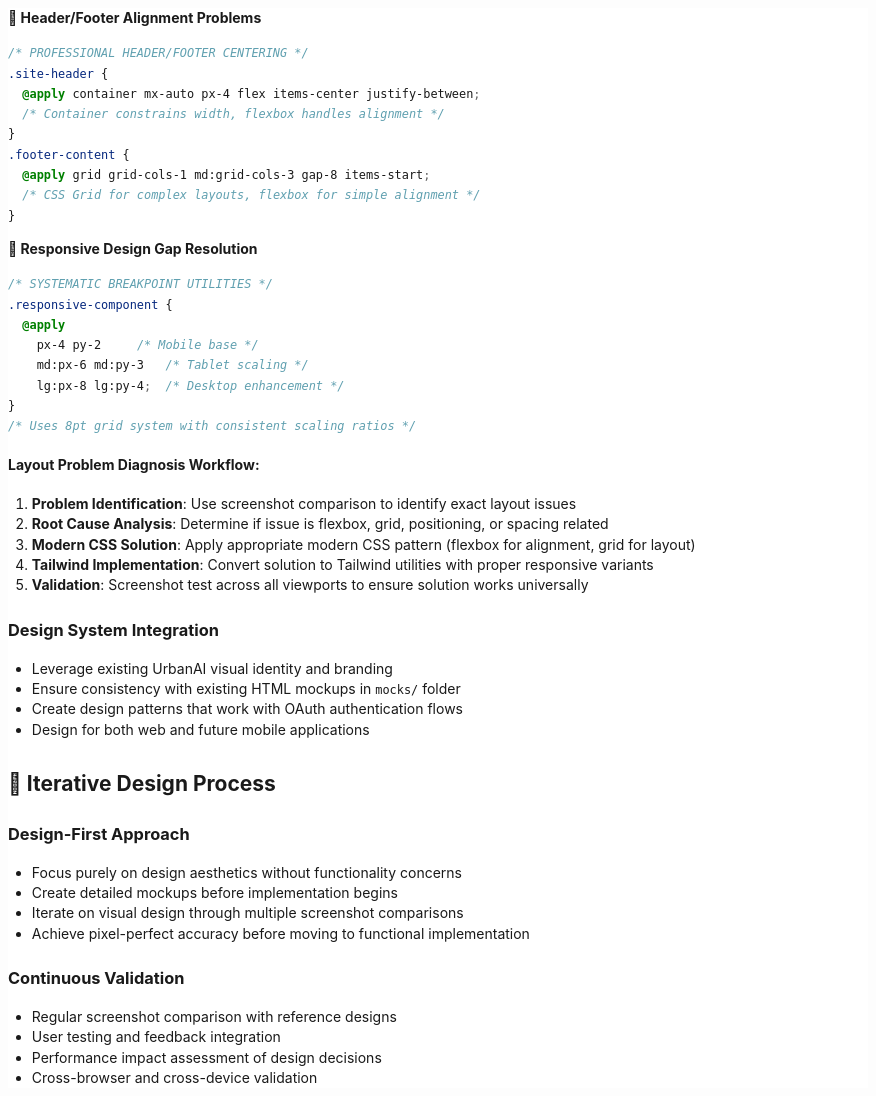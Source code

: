 **🎯 Header/Footer Alignment Problems**
```css
/* PROFESSIONAL HEADER/FOOTER CENTERING */
.site-header {
  @apply container mx-auto px-4 flex items-center justify-between;
  /* Container constrains width, flexbox handles alignment */
}
.footer-content {
  @apply grid grid-cols-1 md:grid-cols-3 gap-8 items-start;
  /* CSS Grid for complex layouts, flexbox for simple alignment */
}
```

**🎯 Responsive Design Gap Resolution**
```css
/* SYSTEMATIC BREAKPOINT UTILITIES */
.responsive-component {
  @apply
    px-4 py-2     /* Mobile base */
    md:px-6 md:py-3   /* Tablet scaling */
    lg:px-8 lg:py-4;  /* Desktop enhancement */
}
/* Uses 8pt grid system with consistent scaling ratios */
```

#### Layout Problem Diagnosis Workflow:

1. **Problem Identification**: Use screenshot comparison to identify exact layout issues
2. **Root Cause Analysis**: Determine if issue is flexbox, grid, positioning, or spacing related
3. **Modern CSS Solution**: Apply appropriate modern CSS pattern (flexbox for alignment, grid for layout)
4. **Tailwind Implementation**: Convert solution to Tailwind utilities with proper responsive variants
5. **Validation**: Screenshot test across all viewports to ensure solution works universally

### Design System Integration
- Leverage existing UrbanAI visual identity and branding
- Ensure consistency with existing HTML mockups in `mocks/` folder
- Create design patterns that work with OAuth authentication flows
- Design for both web and future mobile applications

## 🔄 Iterative Design Process

### Design-First Approach
- Focus purely on design aesthetics without functionality concerns
- Create detailed mockups before implementation begins
- Iterate on visual design through multiple screenshot comparisons
- Achieve pixel-perfect accuracy before moving to functional implementation

### Continuous Validation
- Regular screenshot comparison with reference designs
- User testing and feedback integration
- Performance impact assessment of design decisions
- Cross-browser and cross-device validation
